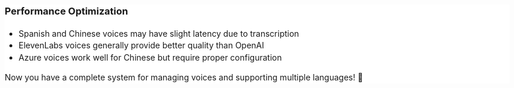 ### Performance Optimization
- Spanish and Chinese voices may have slight latency due to transcription
- ElevenLabs voices generally provide better quality than OpenAI
- Azure voices work well for Chinese but require proper configuration

Now you have a complete system for managing voices and supporting multiple languages! 🎉

